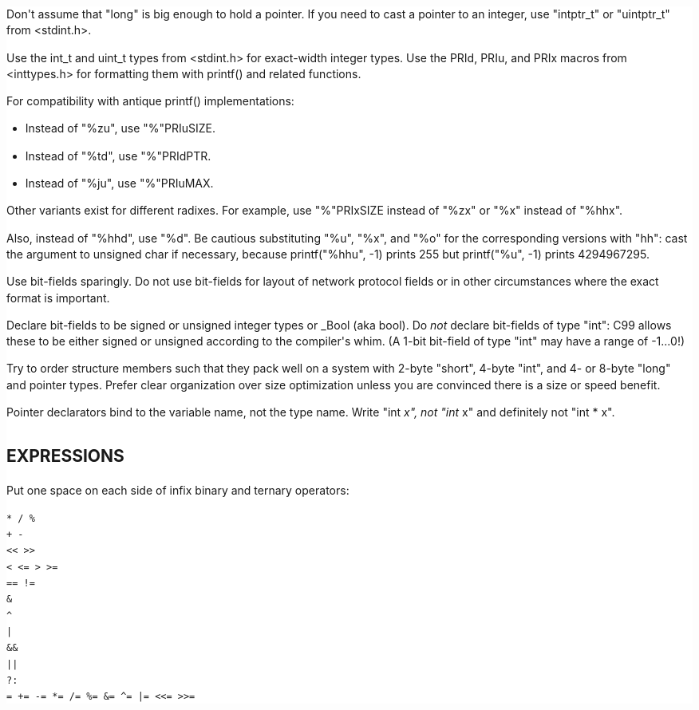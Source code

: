   Don't assume that "long" is big enough to hold a pointer.  If you
need to cast a pointer to an integer, use "intptr_t" or "uintptr_t"
from <stdint.h>.

  Use the int<N>_t and uint<N>_t types from <stdint.h> for exact-width
integer types.  Use the PRId<N>, PRIu<N>, and PRIx<N> macros from
<inttypes.h> for formatting them with printf() and related functions.

  For compatibility with antique printf() implementations:

  - Instead of "%zu", use "%"PRIuSIZE.

  - Instead of "%td", use "%"PRIdPTR.

  - Instead of "%ju", use "%"PRIuMAX.

Other variants exist for different radixes.  For example, use
"%"PRIxSIZE instead of "%zx" or "%x" instead of "%hhx".

  Also, instead of "%hhd", use "%d".  Be cautious substituting "%u",
"%x", and "%o" for the corresponding versions with "hh": cast the
argument to unsigned char if necessary, because printf("%hhu", -1)
prints 255 but printf("%u", -1) prints 4294967295.

  Use bit-fields sparingly.  Do not use bit-fields for layout of
network protocol fields or in other circumstances where the exact
format is important.

  Declare bit-fields to be signed or unsigned integer types or _Bool
(aka bool).  Do *not* declare bit-fields of type "int": C99 allows
these to be either signed or unsigned according to the compiler's
whim.  (A 1-bit bit-field of type "int" may have a range of -1...0!)

  Try to order structure members such that they pack well on a system
with 2-byte "short", 4-byte "int", and 4- or 8-byte "long" and pointer
types.  Prefer clear organization over size optimization unless you
are convinced there is a size or speed benefit.

  Pointer declarators bind to the variable name, not the type name.
Write "int *x", not "int* x" and definitely not "int * x".


## EXPRESSIONS

  Put one space on each side of infix binary and ternary operators:

    * / %
    + -
    << >>
    < <= > >=
    == !=
    &
    ^
    |
    &&
    ||
    ?:
    = += -= *= /= %= &= ^= |= <<= >>=
